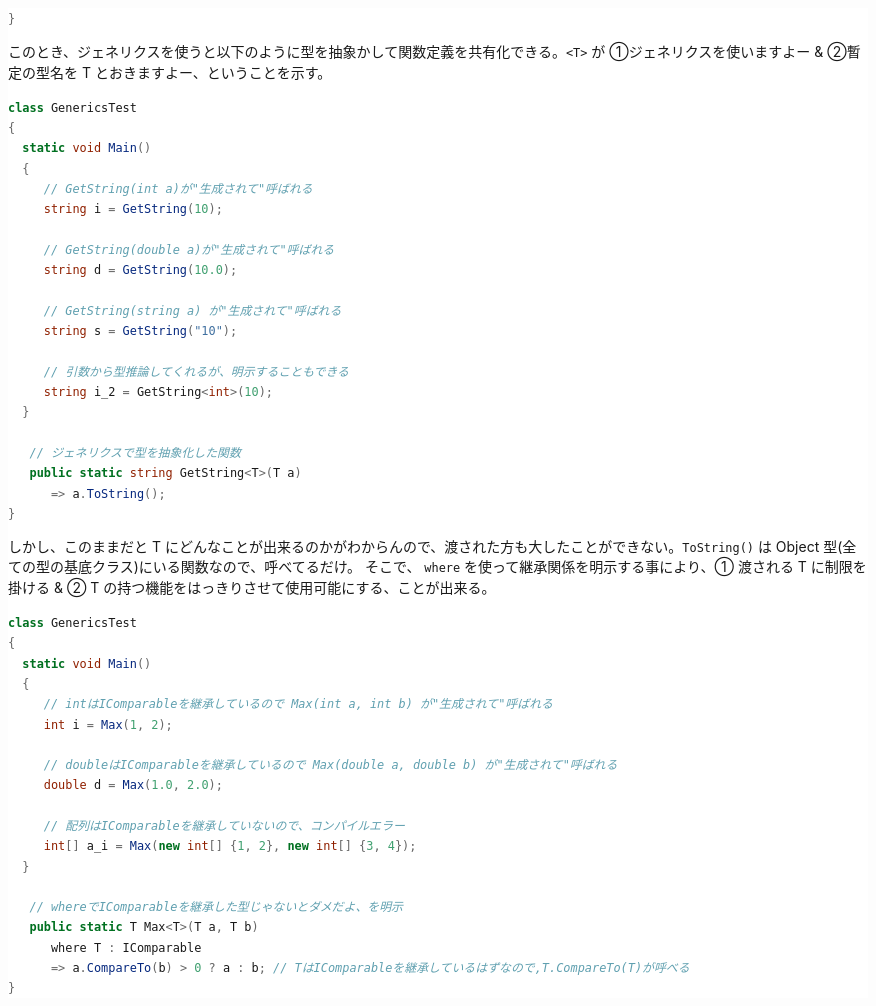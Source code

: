 ```C#
}
```

このとき、ジェネリクスを使うと以下のように型を抽象かして関数定義を共有化できる。`<T>` が ①ジェネリクスを使いますよー & ②暫定の型名を T とおきますよー、ということを示す。

```C#
class GenericsTest
{
  static void Main()
  {
     // GetString(int a)が"生成されて"呼ばれる
     string i = GetString(10);

     // GetString(double a)が"生成されて"呼ばれる
     string d = GetString(10.0);

     // GetString(string a) が"生成されて"呼ばれる
     string s = GetString("10");

     // 引数から型推論してくれるが、明示することもできる
     string i_2 = GetString<int>(10);
  }

   // ジェネリクスで型を抽象化した関数
   public static string GetString<T>(T a)
      => a.ToString();
}
```

しかし、このままだと T にどんなことが出来るのかがわからんので、渡された方も大したことができない。`ToString()` は Object 型(全ての型の基底クラス)にいる関数なので、呼べてるだけ。
そこで、 `where` を使って継承関係を明示する事により、① 渡される T に制限を掛ける & ② T の持つ機能をはっきりさせて使用可能にする、ことが出来る。

```C#
class GenericsTest
{
  static void Main()
  {
     // intはIComparableを継承しているので Max(int a, int b) が"生成されて"呼ばれる
     int i = Max(1, 2);

     // doubleはIComparableを継承しているので Max(double a, double b) が"生成されて"呼ばれる
     double d = Max(1.0, 2.0);

     // 配列はIComparableを継承していないので、コンパイルエラー
     int[] a_i = Max(new int[] {1, 2}, new int[] {3, 4});
  }

   // whereでIComparableを継承した型じゃないとダメだよ、を明示
   public static T Max<T>(T a, T b)
      where T : IComparable
      => a.CompareTo(b) > 0 ? a : b; // TはIComparableを継承しているはずなので,T.CompareTo(T)が呼べる
}
```
